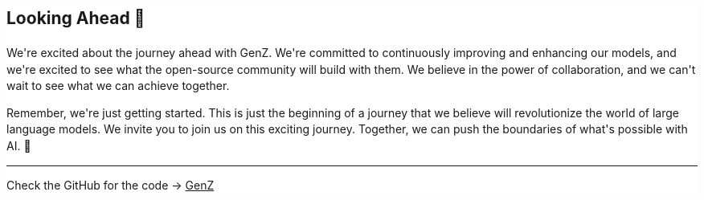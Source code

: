 <h2>Looking Ahead 👀</h2>

We're excited about the journey ahead with GenZ. We're committed to continuously improving and enhancing our models, and we're excited to see what the open-source community will build with them. We believe in the power of collaboration, and we can't wait to see what we can achieve together.

Remember, we're just getting started. This is just the beginning of a journey that we believe will revolutionize the world of large language models. We invite you to join us on this exciting journey. Together, we can push the boundaries of what's possible with AI. 🚀

---


Check the GitHub for the code -> [GenZ](https://raw.githubusercontent.com/BudEcosystem/GenZ)